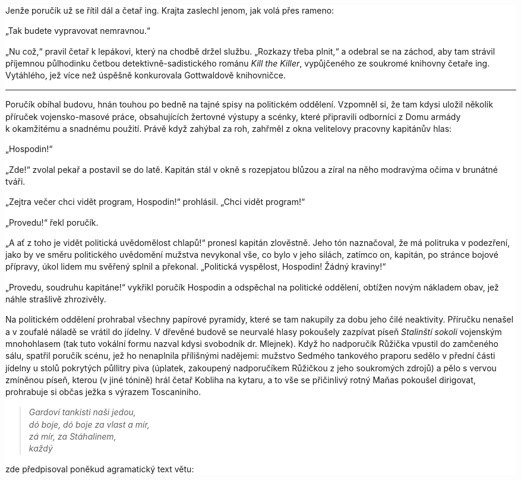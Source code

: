 Jenže poručík už se řítil dál a četař ing. Krajta zaslechl jenom, jak volá přes rameno:

„Tak budete vypravovat nemravnou.“

„Nu což,“ pravil četař k lepákovi, který na chodbě držel službu. „Rozkazy třeba plnit,“ a odebral se na záchod, aby tam strávil příjemnou půlhodinku četbou detektivně-sadistického románu _Kill the Killer_, vypůjčeného ze soukromé knihovny četaře ing. Vytáhlého, jež více než úspěšně konkurovala Gottwaldově knihovničce.

* * *

Poručík obíhal budovu, hnán touhou po bedně na tajné spisy na politickém oddělení. Vzpomněl si, že tam kdysi uložil několik příruček vojensko-masové práce, obsahujících žertovné výstupy a scénky, které připravili odborníci z Domu armády k okamžitému a snadnému použití. Právě když zahýbal za roh, zahřměl z okna velitelovy pracovny kapitánův hlas:

„Hospodin!“

„Zde!“ zvolal pekař a postavil se do latě. Kapitán stál v okně s rozepjatou blůzou a zíral na něho modravýma očima v brunátné tváři.

„Zejtra večer chci vidět program, Hospodin!“ prohlásil. „Chci vidět program!“

„Provedu!“ řekl poručík.

„A ať z toho je vidět politická uvědomělost chlapů!“ pronesl kapitán zlověstně. Jeho tón naznačoval, že má politruka v podezření, jako by ve směru politického uvědomění mužstva nevykonal vše, co bylo v jeho silách, zatímco on, kapitán, po stránce bojové přípravy, úkol lidem mu svěřený splnil a překonal. „Politická vyspělost, Hospodin! Žádný kraviny!“

„Provedu, soudruhu kapitáne!“ vykřikl poručík Hospodin a odspěchal na politické oddělení, obtížen novým nákladem obav, jež náhle strašlivě zhrozivěly.

Na politickém oddělení prohrabal všechny papírové pyramidy, které se tam nakupily za dobu jeho čilé neaktivity. Příručku nenašel a v zoufalé náladě se vrátil do jídelny. V dřevěné budově se ne­urvalé hlasy pokoušely zazpívat píseň _Stalinští sokoli_ vojenským mnohohlasem (tak tuto vokální formu nazval kdysi svobodník dr. Mlejnek). Když ho nadporučík Růžička vpustil do zamčeného sálu, spatřil poručík scénu, jež ho nenaplnila přílišnými nadějemi: mužstvo Sedmého tankového praporu sedělo v přední části jídelny u stolů pokrytých půllitry piva (úplatek, zakoupený nadporučíkem Růžičkou z jeho soukromých zdrojů) a pělo s vervou zmíněnou píseň, kterou (v jiné tónině) hrál četař Kobliha na kytaru, a to vše se přičinlivý rotný Maňas pokoušel dirigovat, prohrabuje si občas ježka s výrazem Toscaniniho.

</section>

<section>

> _Gardoví tankisti naši jedou,  
> dó boje, dó boje za vlast a mír,  
> zá mír, za Stáhalinem,  
> každý_

</section>

<section>

zde předpisoval poněkud agramatický text větu:

</section>
